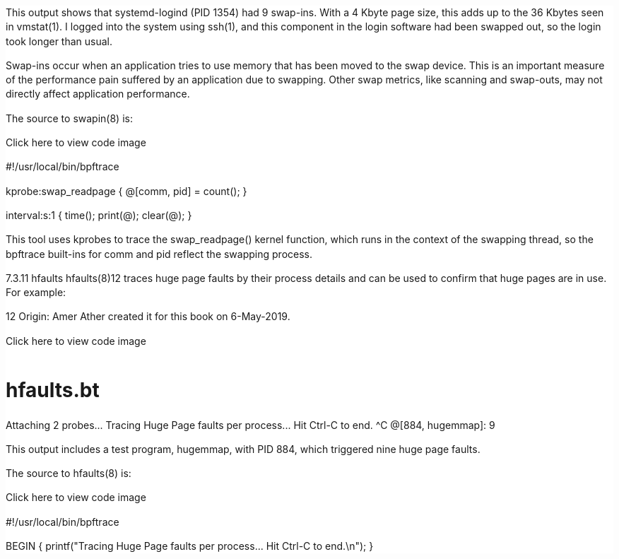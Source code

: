 This output shows that systemd-logind (PID 1354) had 9 swap-ins. With a 4 Kbyte page size, this adds up to the 36 Kbytes seen in vmstat(1). I logged into the system using ssh(1), and this component in the login software had been swapped out, so the login took longer than usual.

Swap-ins occur when an application tries to use memory that has been moved to the swap device. This is an important measure of the performance pain suffered by an application due to swapping. Other swap metrics, like scanning and swap-outs, may not directly affect application performance.

The source to swapin(8) is:

Click here to view code image


#!/usr/local/bin/bpftrace

kprobe:swap_readpage
{
        @[comm, pid] = count();
}

interval:s:1
{
        time();
        print(@);
        clear(@);
}

This tool uses kprobes to trace the swap_readpage() kernel function, which runs in the context of the swapping thread, so the bpftrace built-ins for comm and pid reflect the swapping process.

7.3.11 hfaults
hfaults(8)12 traces huge page faults by their process details and can be used to confirm that huge pages are in use. For example:

12 Origin: Amer Ather created it for this book on 6-May-2019.

Click here to view code image


# hfaults.bt
Attaching 2 probes...
Tracing Huge Page faults per process... Hit Ctrl-C to end.
^C
@[884, hugemmap]: 9

This output includes a test program, hugemmap, with PID 884, which triggered nine huge page faults.

The source to hfaults(8) is:

Click here to view code image


#!/usr/local/bin/bpftrace

BEGIN
{
        printf("Tracing Huge Page faults per process... Hit Ctrl-C to end.\n");
}
